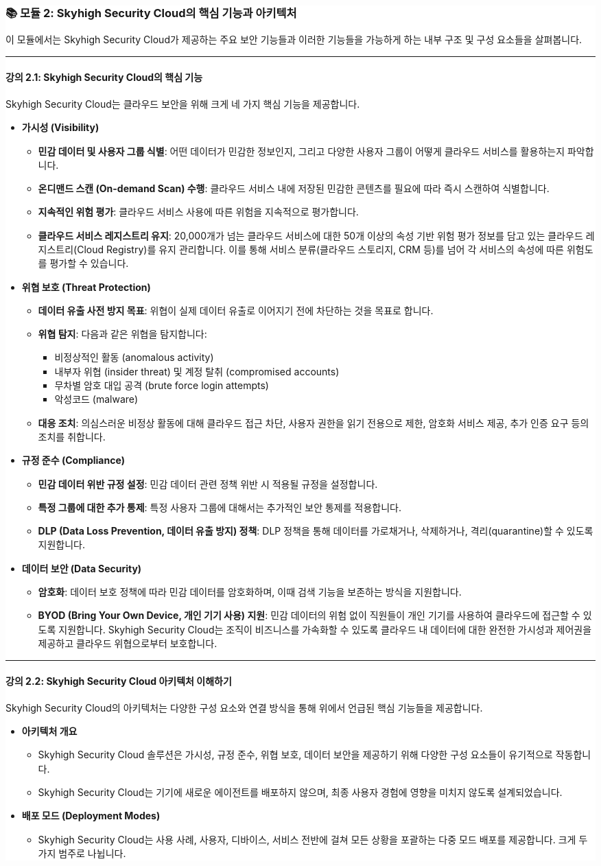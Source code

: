 ### 📚 모듈 2: Skyhigh Security Cloud의 핵심 기능과 아키텍처

이 모듈에서는 Skyhigh Security Cloud가 제공하는 주요 보안 기능들과 이러한 기능들을 가능하게 하는 내부 구조 및 구성 요소들을 살펴봅니다.

---

#### **강의 2.1: Skyhigh Security Cloud의 핵심 기능**

Skyhigh Security Cloud는 클라우드 보안을 위해 크게 네 가지 핵심 기능을 제공합니다.

- **가시성 (Visibility)**
    - **민감 데이터 및 사용자 그룹 식별**: 어떤 데이터가 민감한 정보인지, 그리고 다양한 사용자 그룹이 어떻게 클라우드 서비스를 활용하는지 파악합니다.
        
    - **온디맨드 스캔 (On-demand Scan) 수행**: 클라우드 서비스 내에 저장된 민감한 콘텐츠를 필요에 따라 즉시 스캔하여 식별합니다.
        
    - **지속적인 위험 평가**: 클라우드 서비스 사용에 따른 위험을 지속적으로 평가합니다.
        
    - **클라우드 서비스 레지스트리 유지**: 20,000개가 넘는 클라우드 서비스에 대한 50개 이상의 속성 기반 위험 평가 정보를 담고 있는 클라우드 레지스트리(Cloud Registry)를 유지 관리합니다. 이를 통해 서비스 분류(클라우드 스토리지, CRM 등)를 넘어 각 서비스의 속성에 따른 위험도를 평가할 수 있습니다.
        
- **위협 보호 (Threat Protection)**
    - **데이터 유출 사전 방지 목표**: 위협이 실제 데이터 유출로 이어지기 전에 차단하는 것을 목표로 합니다.
        
    - **위협 탐지**: 다음과 같은 위협을 탐지합니다:
        
        - 비정상적인 활동 (anomalous activity)
        - 내부자 위협 (insider threat) 및 계정 탈취 (compromised accounts)
        - 무차별 암호 대입 공격 (brute force login attempts)
        - 악성코드 (malware)
    - **대응 조치**: 의심스러운 비정상 활동에 대해 클라우드 접근 차단, 사용자 권한을 읽기 전용으로 제한, 암호화 서비스 제공, 추가 인증 요구 등의 조치를 취합니다.
        
- **규정 준수 (Compliance)**
    - **민감 데이터 위반 규정 설정**: 민감 데이터 관련 정책 위반 시 적용될 규정을 설정합니다.
        
    - **특정 그룹에 대한 추가 통제**: 특정 사용자 그룹에 대해서는 추가적인 보안 통제를 적용합니다.
        
    - **DLP (Data Loss Prevention, 데이터 유출 방지) 정책**: DLP 정책을 통해 데이터를 가로채거나, 삭제하거나, 격리(quarantine)할 수 있도록 지원합니다.
        
- **데이터 보안 (Data Security)**
    - **암호화**: 데이터 보호 정책에 따라 민감 데이터를 암호화하며, 이때 검색 기능을 보존하는 방식을 지원합니다.
        
    - **BYOD (Bring Your Own Device, 개인 기기 사용) 지원**: 민감 데이터의 위험 없이 직원들이 개인 기기를 사용하여 클라우드에 접근할 수 있도록 지원합니다. Skyhigh Security Cloud는 조직이 비즈니스를 가속화할 수 있도록 클라우드 내 데이터에 대한 완전한 가시성과 제어권을 제공하고 클라우드 위협으로부터 보호합니다.
        

---

#### **강의 2.2: Skyhigh Security Cloud 아키텍처 이해하기**

Skyhigh Security Cloud의 아키텍처는 다양한 구성 요소와 연결 방식을 통해 위에서 언급된 핵심 기능들을 제공합니다.

- **아키텍처 개요**
    - Skyhigh Security Cloud 솔루션은 가시성, 규정 준수, 위협 보호, 데이터 보안을 제공하기 위해 다양한 구성 요소들이 유기적으로 작동합니다.
        
    - Skyhigh Security Cloud는 기기에 새로운 에이전트를 배포하지 않으며, 최종 사용자 경험에 영향을 미치지 않도록 설계되었습니다.
        
- **배포 모드 (Deployment Modes)**
    - Skyhigh Security Cloud는 사용 사례, 사용자, 디바이스, 서비스 전반에 걸쳐 모든 상황을 포괄하는 다중 모드 배포를 제공합니다. 크게 두 가지 범주로 나뉩니다.
        